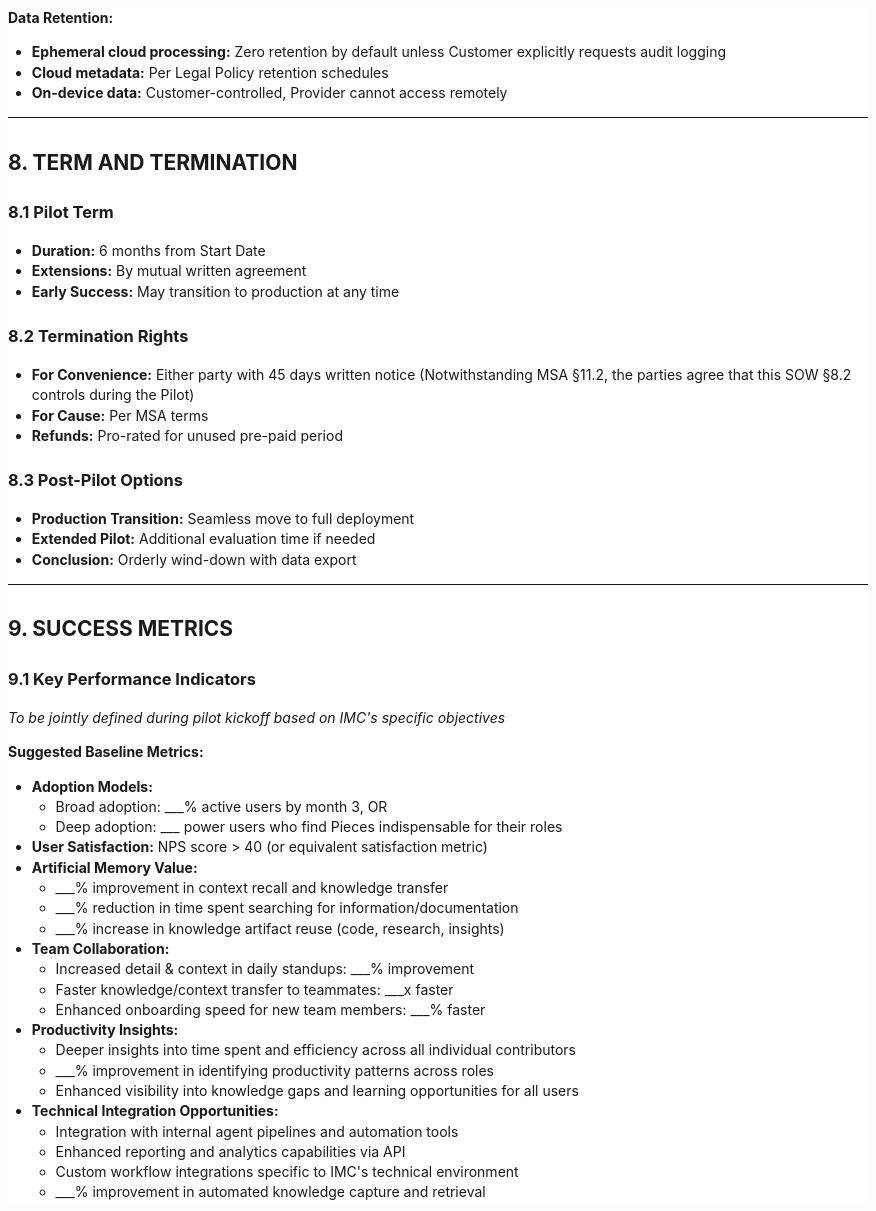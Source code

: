 **Data Retention:**
- **Ephemeral cloud processing:** Zero retention by default unless Customer explicitly requests audit logging
- **Cloud metadata:** Per Legal Policy retention schedules
- **On-device data:** Customer-controlled, Provider cannot access remotely

---

## 8. TERM AND TERMINATION

### 8.1 Pilot Term
- **Duration:** 6 months from Start Date
- **Extensions:** By mutual written agreement
- **Early Success:** May transition to production at any time

### 8.2 Termination Rights
- **For Convenience:** Either party with 45 days written notice (Notwithstanding MSA §11.2, the parties agree that this SOW §8.2 controls during the Pilot)
- **For Cause:** Per MSA terms
- **Refunds:** Pro-rated for unused pre-paid period

### 8.3 Post-Pilot Options
- **Production Transition:** Seamless move to full deployment
- **Extended Pilot:** Additional evaluation time if needed
- **Conclusion:** Orderly wind-down with data export

---

## 9. SUCCESS METRICS

### 9.1 Key Performance Indicators
*To be jointly defined during pilot kickoff based on IMC's specific objectives*

**Suggested Baseline Metrics:**
- **Adoption Models:** 
  - Broad adoption: ___% active users by month 3, OR
  - Deep adoption: ___ power users who find Pieces indispensable for their roles
- **User Satisfaction:** NPS score > 40 (or equivalent satisfaction metric)
- **Artificial Memory Value:**
  - ___% improvement in context recall and knowledge transfer
  - ___% reduction in time spent searching for information/documentation
  - ___% increase in knowledge artifact reuse (code, research, insights)
- **Team Collaboration:**
  - Increased detail & context in daily standups: ___% improvement
  - Faster knowledge/context transfer to teammates: ___x faster
  - Enhanced onboarding speed for new team members: ___% faster
- **Productivity Insights:**
  - Deeper insights into time spent and efficiency across all individual contributors
  - ___% improvement in identifying productivity patterns across roles
  - Enhanced visibility into knowledge gaps and learning opportunities for all users
- **Technical Integration Opportunities:**
  - Integration with internal agent pipelines and automation tools
  - Enhanced reporting and analytics capabilities via API
  - Custom workflow integrations specific to IMC's technical environment
  - ___% improvement in automated knowledge capture and retrieval
